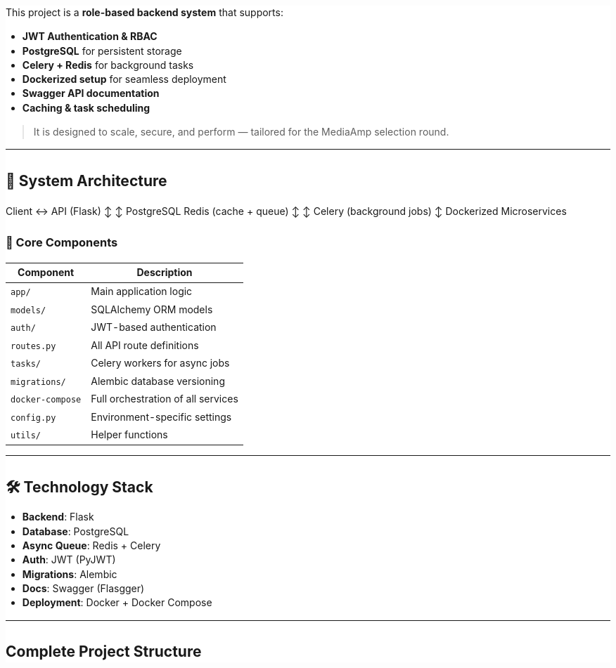 This project is a **role-based backend system** that supports:

- **JWT Authentication & RBAC**
- **PostgreSQL** for persistent storage
- **Celery + Redis** for background tasks
- **Dockerized setup** for seamless deployment
- **Swagger API documentation**
- **Caching & task scheduling**

> It is designed to scale, secure, and perform — tailored for the MediaAmp selection round.

---

## 🧠 System Architecture

Client ↔️ API (Flask) ↕️ ↕️ PostgreSQL Redis (cache + queue) ↕️ ↕️ Celery (background jobs) ↕️ Dockerized Microservices


### 🔧 Core Components

| Component         | Description                                      |
|------------------|--------------------------------------------------|
| `app/`            | Main application logic                          |
| `models/`         | SQLAlchemy ORM models                           |
| `auth/`           | JWT-based authentication                        |
| `routes.py`       | All API route definitions                       |
| `tasks/`          | Celery workers for async jobs                   |
| `migrations/`     | Alembic database versioning                     |
| `docker-compose`  | Full orchestration of all services              |
| `config.py`       | Environment-specific settings                   |
| `utils/`          | Helper functions                                |

---

## 🛠️ Technology Stack

- **Backend**: Flask
- **Database**: PostgreSQL
- **Async Queue**: Redis + Celery
- **Auth**: JWT (PyJWT)
- **Migrations**: Alembic
- **Docs**: Swagger (Flasgger)
- **Deployment**: Docker + Docker Compose

---
## Complete Project Structure
